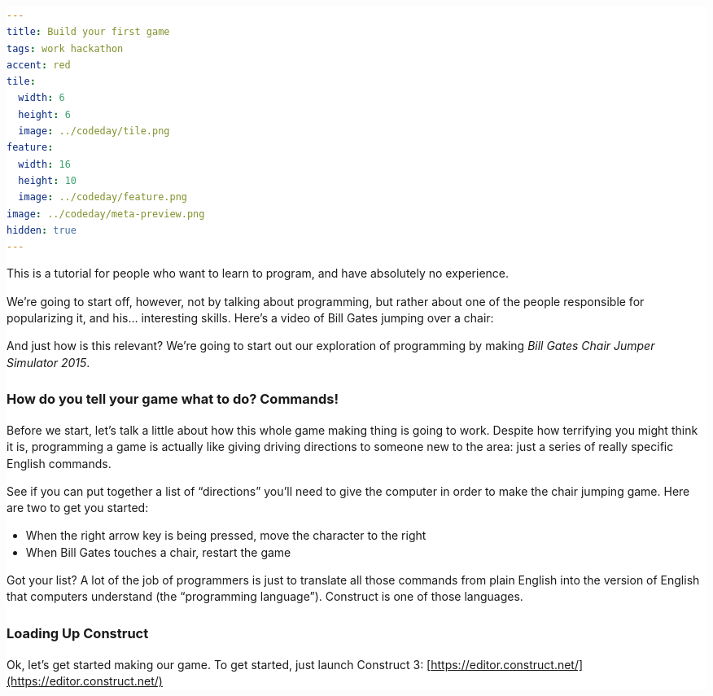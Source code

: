 ```yaml
---
title: Build your first game
tags: work hackathon
accent: red
tile:
  width: 6
  height: 6
  image: ../codeday/tile.png
feature:
  width: 16
  height: 10
  image: ../codeday/feature.png
image: ../codeday/meta-preview.png
hidden: true
---
```


This is a tutorial for people who want to learn to program, and have absolutely
no experience.

We’re going to start off, however, not by talking about programming, but rather
about one of the people responsible for popularizing it, and his… interesting
skills. Here’s a video of Bill Gates jumping over a chair:

<iframe width="693" height="520" src="https://www.youtube.com/embed/8TCxE0bWQeQ" frameborder="0" allow="accelerometer; autoplay; encrypted-media; gyroscope; picture-in-picture" allowfullscreen></iframe>

And just how is this relevant? We’re going to start out our exploration of
programming by making *Bill Gates Chair Jumper Simulator 2015*.

### How do you tell your game what to do? Commands!

Before we start, let’s talk a little about how this whole game making thing is
going to work. Despite how terrifying you might think it is, programming a game
is actually like giving driving directions to someone new to the area: just a
series of really specific English commands.

See if you can put together a list of “directions” you’ll need to give the
computer in order to make the chair jumping game. Here are two to get you
started:

* When the right arrow key is being pressed, move the character to the right
* When Bill Gates touches a chair, restart the game

Got your list? A lot of the job of programmers is just to translate all those
commands from plain English into the version of English that computers
understand (the “programming language”). Construct is one of those languages.

### Loading Up Construct

Ok, let’s get started making our game. To get started, just launch Construct 3:
[https://editor.construct.net/](https://editor.construct.net/)
